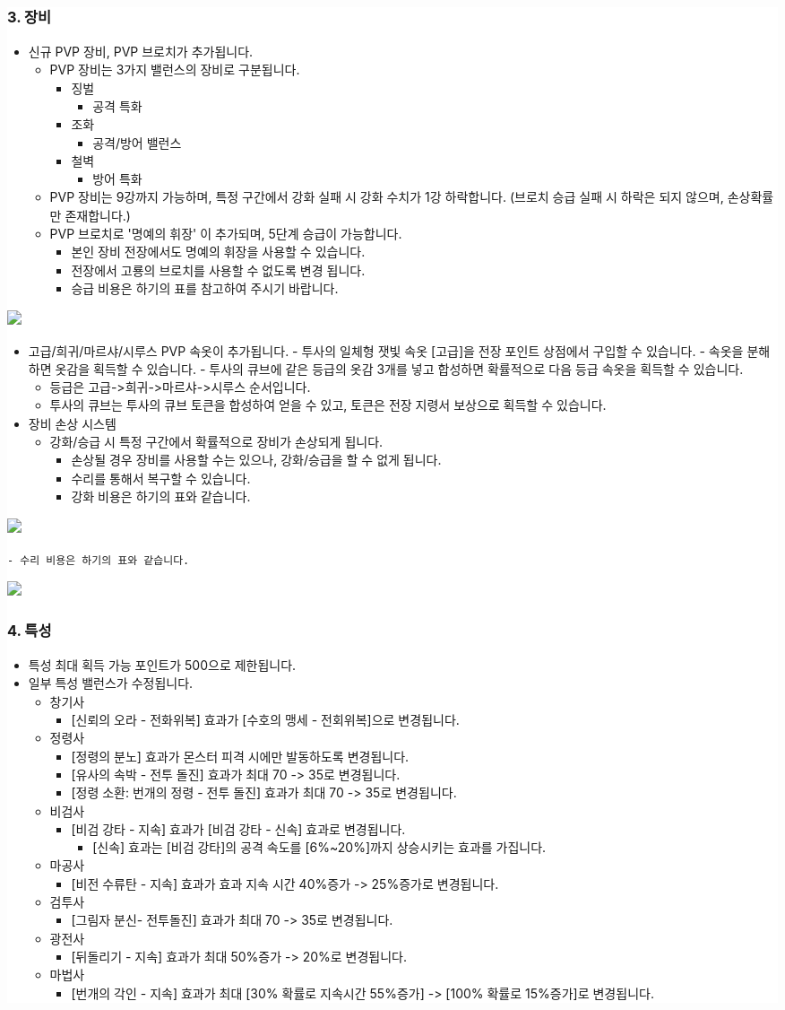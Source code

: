 ### 3. 장비
- 신규 PVP 장비, PVP 브로치가 추가됩니다.
  - PVP 장비는 3가지 밸런스의 장비로 구분됩니다.  
    - 징벌
      - 공격 특화
    - 조화
      - 공격/방어 밸런스
    - 철벽
      - 방어 특화
  - PVP 장비는 9강까지 가능하며, 특정 구간에서 강화 실패 시 강화 수치가 1강 하락합니다. (브로치 승급 실패 시 하락은 되지 않으며, 손상확률만 존재합니다.)
  - PVP 브로치로 '명예의 휘장' 이 추가되며, 5단계 승급이 가능합니다.
    - 본인 장비 전장에서도 명예의 휘장을 사용할 수 있습니다.
    - 전장에서 고룡의 브로치를 사용할 수 없도록 변경 됩니다.
    - 승급 비용은 하기의 표를 참고하여 주시기 바랍니다.

![](/images/patch/v79-01_3.png)

  -  고급/희귀/마르샤/시루스 PVP 속옷이 추가됩니다.
    - 투사의 일체형 잿빛 속옷 [고급]을 전장 포인트 상점에서 구입할 수 있습니다.
    - 속옷을 분해하면 옷감을 획득할 수 있습니다.
    - 투사의 큐브에 같은 등급의 옷감 3개를 넣고 합성하면 확률적으로 다음 등급 속옷을 획득할 수 있습니다.
      - 등급은 고급->희귀->마르샤->시루스 순서입니다.
      - 투사의 큐브는 투사의 큐브 토큰을 합성하여 얻을 수 있고, 토큰은 전장 지령서 보상으로 획득할 수 있습니다.
- 장비 손상 시스템
  - 강화/승급 시 특정 구간에서 확률적으로 장비가 손상되게 됩니다.
    - 손상될 경우 장비를 사용할 수는 있으나, 강화/승급을 할 수 없게 됩니다.
    - 수리를 통해서 복구할 수 있습니다.
    - 강화 비용은 하기의 표와 같습니다.

![](/images/patch/v79-01_4.png)

    - 수리 비용은 하기의 표와 같습니다.

![](/images/patch/v79-01_5.png)

### 4. 특성
- 특성 최대 획득 가능 포인트가 500으로 제한됩니다.
- 일부 특성 밸런스가 수정됩니다.
  - 창기사
    - [신뢰의 오라 - 전화위복] 효과가 [수호의 맹세 - 전회위복]으로 변경됩니다.
  - 정령사
    - [정령의 분노] 효과가 몬스터 피격 시에만 발동하도록 변경됩니다.
    - [유사의 속박 - 전투 돌진] 효과가 최대 70 -> 35로 변경됩니다.
    - [정령 소환: 번개의 정령 - 전투 돌진] 효과가 최대 70 -> 35로 변경됩니다.
  - 비검사
    - [비검 강타 - 지속] 효과가 [비검 강타 - 신속] 효과로 변경됩니다.
      - [신속] 효과는 [비검 강타]의 공격 속도를 [6%~20%]까지 상승시키는 효과를 가집니다.
  - 마공사
    - [비전 수류탄 - 지속] 효과가 효과 지속 시간 40%증가 -> 25%증가로 변경됩니다.
  - 검투사
    - [그림자 분신- 전투돌진] 효과가 최대 70 -> 35로 변경됩니다.
  - 광전사
    - [뒤돌리기 - 지속] 효과가 최대 50%증가 -> 20%로 변경됩니다.
  - 마법사
    - [번개의 각인 - 지속] 효과가 최대 [30% 확률로 지속시간 55%증가] -> [100% 확률로 15%증가]로 변경됩니다.
